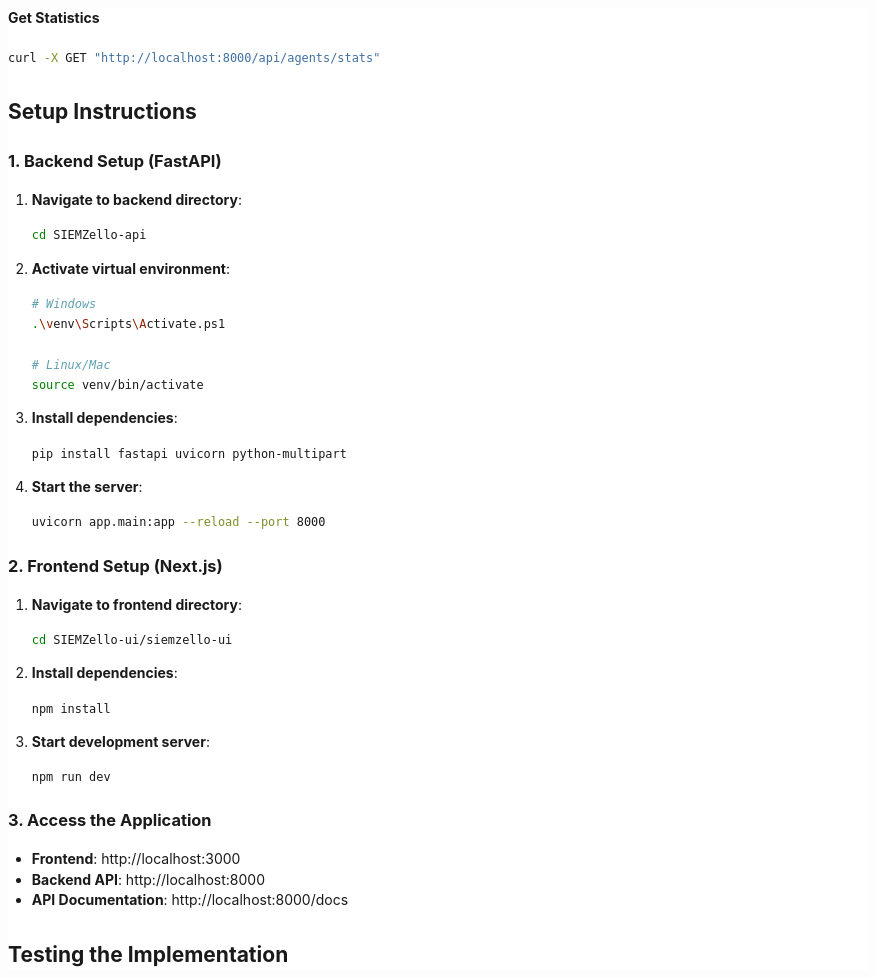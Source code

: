 #### Get Statistics
```bash
curl -X GET "http://localhost:8000/api/agents/stats"
```

## Setup Instructions

### 1. Backend Setup (FastAPI)

1. **Navigate to backend directory**:
   ```bash
   cd SIEMZello-api
   ```

2. **Activate virtual environment**:
   ```bash
   # Windows
   .\venv\Scripts\Activate.ps1
   
   # Linux/Mac
   source venv/bin/activate
   ```

3. **Install dependencies**:
   ```bash
   pip install fastapi uvicorn python-multipart
   ```

4. **Start the server**:
   ```bash
   uvicorn app.main:app --reload --port 8000
   ```

### 2. Frontend Setup (Next.js)

1. **Navigate to frontend directory**:
   ```bash
   cd SIEMZello-ui/siemzello-ui
   ```

2. **Install dependencies**:
   ```bash
   npm install
   ```

3. **Start development server**:
   ```bash
   npm run dev
   ```

### 3. Access the Application

- **Frontend**: http://localhost:3000
- **Backend API**: http://localhost:8000
- **API Documentation**: http://localhost:8000/docs

## Testing the Implementation
